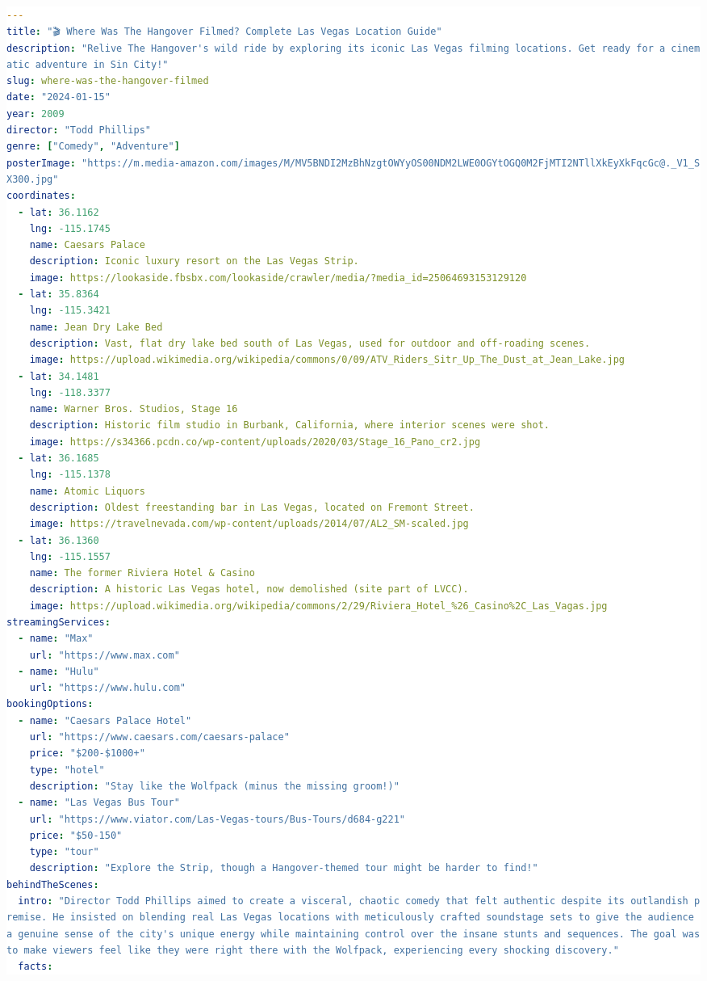 ```yaml
---
title: "🎬 Where Was The Hangover Filmed? Complete Las Vegas Location Guide"
description: "Relive The Hangover's wild ride by exploring its iconic Las Vegas filming locations. Get ready for a cinematic adventure in Sin City!"
slug: where-was-the-hangover-filmed
date: "2024-01-15"
year: 2009
director: "Todd Phillips"
genre: ["Comedy", "Adventure"]
posterImage: "https://m.media-amazon.com/images/M/MV5BNDI2MzBhNzgtOWYyOS00NDM2LWE0OGYtOGQ0M2FjMTI2NTllXkEyXkFqcGc@._V1_SX300.jpg"
coordinates:
  - lat: 36.1162
    lng: -115.1745
    name: Caesars Palace
    description: Iconic luxury resort on the Las Vegas Strip.
    image: https://lookaside.fbsbx.com/lookaside/crawler/media/?media_id=25064693153129120
  - lat: 35.8364
    lng: -115.3421
    name: Jean Dry Lake Bed
    description: Vast, flat dry lake bed south of Las Vegas, used for outdoor and off-roading scenes.
    image: https://upload.wikimedia.org/wikipedia/commons/0/09/ATV_Riders_Sitr_Up_The_Dust_at_Jean_Lake.jpg
  - lat: 34.1481
    lng: -118.3377
    name: Warner Bros. Studios, Stage 16
    description: Historic film studio in Burbank, California, where interior scenes were shot.
    image: https://s34366.pcdn.co/wp-content/uploads/2020/03/Stage_16_Pano_cr2.jpg
  - lat: 36.1685
    lng: -115.1378
    name: Atomic Liquors
    description: Oldest freestanding bar in Las Vegas, located on Fremont Street.
    image: https://travelnevada.com/wp-content/uploads/2014/07/AL2_SM-scaled.jpg
  - lat: 36.1360
    lng: -115.1557
    name: The former Riviera Hotel & Casino
    description: A historic Las Vegas hotel, now demolished (site part of LVCC).
    image: https://upload.wikimedia.org/wikipedia/commons/2/29/Riviera_Hotel_%26_Casino%2C_Las_Vagas.jpg
streamingServices:
  - name: "Max"
    url: "https://www.max.com"
  - name: "Hulu"
    url: "https://www.hulu.com"
bookingOptions:
  - name: "Caesars Palace Hotel"
    url: "https://www.caesars.com/caesars-palace"
    price: "$200-$1000+"
    type: "hotel"
    description: "Stay like the Wolfpack (minus the missing groom!)"
  - name: "Las Vegas Bus Tour"
    url: "https://www.viator.com/Las-Vegas-tours/Bus-Tours/d684-g221"
    price: "$50-150"
    type: "tour"
    description: "Explore the Strip, though a Hangover-themed tour might be harder to find!"
behindTheScenes:
  intro: "Director Todd Phillips aimed to create a visceral, chaotic comedy that felt authentic despite its outlandish premise. He insisted on blending real Las Vegas locations with meticulously crafted soundstage sets to give the audience a genuine sense of the city's unique energy while maintaining control over the insane stunts and sequences. The goal was to make viewers feel like they were right there with the Wolfpack, experiencing every shocking discovery."
  facts:
```